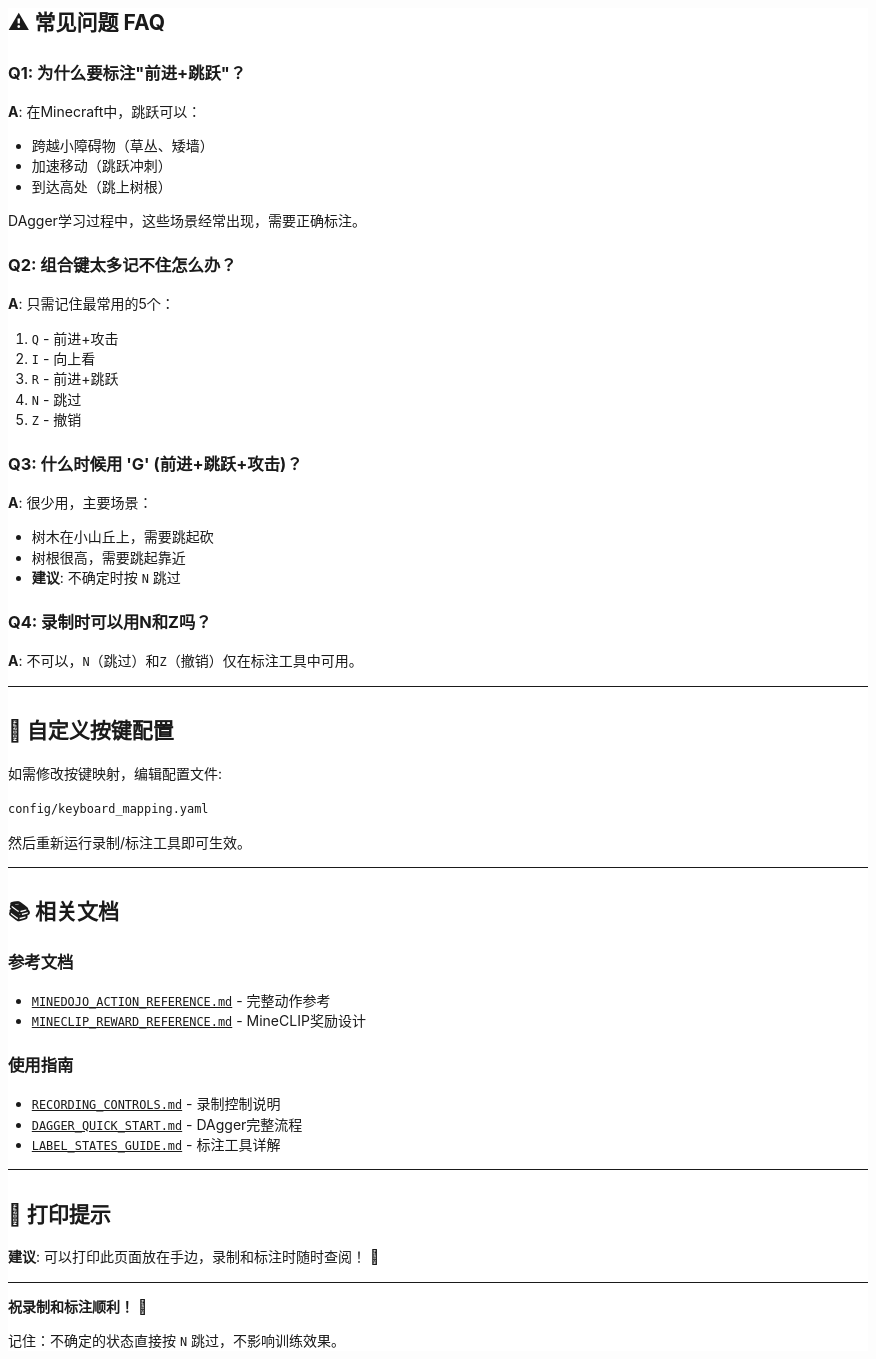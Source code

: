 
## ⚠️ **常见问题 FAQ**

### **Q1: 为什么要标注"前进+跳跃"？**
**A**: 在Minecraft中，跳跃可以：
- 跨越小障碍物（草丛、矮墙）
- 加速移动（跳跃冲刺）
- 到达高处（跳上树根）

DAgger学习过程中，这些场景经常出现，需要正确标注。

### **Q2: 组合键太多记不住怎么办？**
**A**: 只需记住最常用的5个：
1. `Q` - 前进+攻击
2. `I` - 向上看
3. `R` - 前进+跳跃
4. `N` - 跳过
5. `Z` - 撤销

### **Q3: 什么时候用 'G' (前进+跳跃+攻击)？**
**A**: 很少用，主要场景：
- 树木在小山丘上，需要跳起砍
- 树根很高，需要跳起靠近
- **建议**: 不确定时按 `N` 跳过

### **Q4: 录制时可以用N和Z吗？**
**A**: 不可以，`N`（跳过）和`Z`（撤销）仅在标注工具中可用。

---

## 🔧 **自定义按键配置**

如需修改按键映射，编辑配置文件:
```bash
config/keyboard_mapping.yaml
```

然后重新运行录制/标注工具即可生效。

---

## 📚 **相关文档**

### **参考文档**
- [`MINEDOJO_ACTION_REFERENCE.md`](MINEDOJO_ACTION_REFERENCE.md) - 完整动作参考
- [`MINECLIP_REWARD_REFERENCE.md`](MINECLIP_REWARD_REFERENCE.md) - MineCLIP奖励设计

### **使用指南**
- [`RECORDING_CONTROLS.md`](../guides/RECORDING_CONTROLS.md) - 录制控制说明
- [`DAGGER_QUICK_START.md`](../guides/DAGGER_QUICK_START.md) - DAgger完整流程
- [`LABEL_STATES_GUIDE.md`](../guides/LABEL_STATES_GUIDE.md) - 标注工具详解

---

## 💾 **打印提示**

**建议**: 可以打印此页面放在手边，录制和标注时随时查阅！ 📄

---

**祝录制和标注顺利！** 🚀

记住：不确定的状态直接按 `N` 跳过，不影响训练效果。
